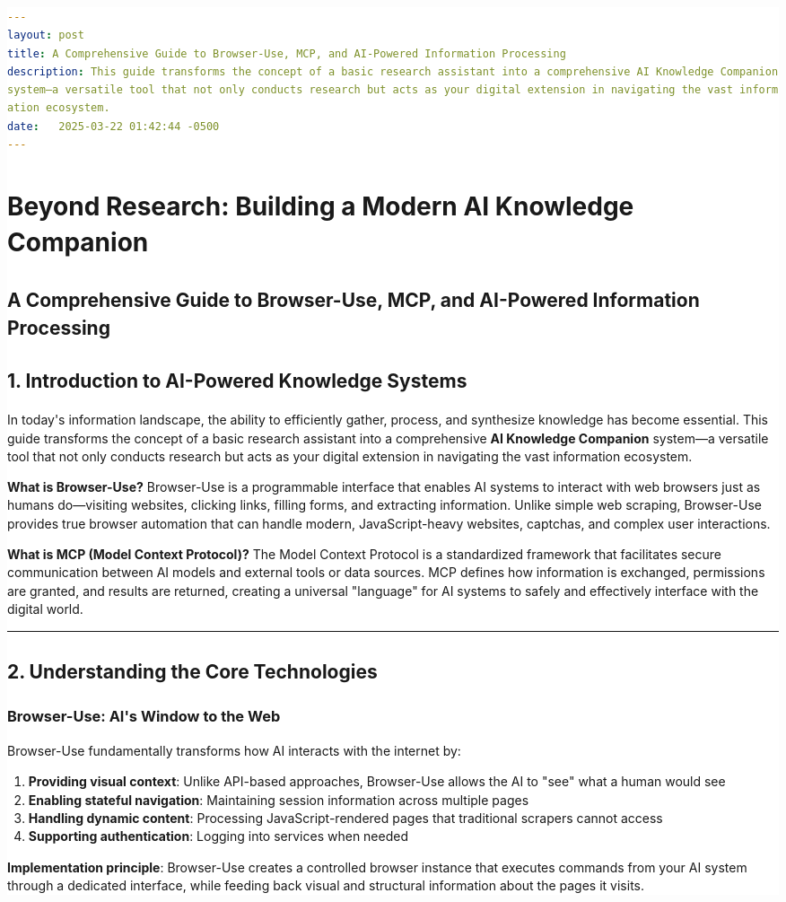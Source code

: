 ```yaml
---
layout: post
title: A Comprehensive Guide to Browser-Use, MCP, and AI-Powered Information Processing
description: This guide transforms the concept of a basic research assistant into a comprehensive AI Knowledge Companion system—a versatile tool that not only conducts research but acts as your digital extension in navigating the vast information ecosystem.
date:   2025-03-22 01:42:44 -0500
---
```

# Beyond Research: Building a Modern AI Knowledge Companion

## A Comprehensive Guide to Browser-Use, MCP, and AI-Powered Information Processing


## 1. Introduction to AI-Powered Knowledge Systems

In today's information landscape, the ability to efficiently gather, process, and synthesize knowledge has become essential. This guide transforms the concept of a basic research assistant into a comprehensive **AI Knowledge Companion** system—a versatile tool that not only conducts research but acts as your digital extension in navigating the vast information ecosystem.

**What is Browser-Use?** Browser-Use is a programmable interface that enables AI systems to interact with web browsers just as humans do—visiting websites, clicking links, filling forms, and extracting information. Unlike simple web scraping, Browser-Use provides true browser automation that can handle modern, JavaScript-heavy websites, captchas, and complex user interactions.

**What is MCP (Model Context Protocol)?** The Model Context Protocol is a standardized framework that facilitates secure communication between AI models and external tools or data sources. MCP defines how information is exchanged, permissions are granted, and results are returned, creating a universal "language" for AI systems to safely and effectively interface with the digital world.

---

## 2. Understanding the Core Technologies

### Browser-Use: AI's Window to the Web

Browser-Use fundamentally transforms how AI interacts with the internet by:

1. **Providing visual context**: Unlike API-based approaches, Browser-Use allows the AI to "see" what a human would see
2. **Enabling stateful navigation**: Maintaining session information across multiple pages
3. **Handling dynamic content**: Processing JavaScript-rendered pages that traditional scrapers cannot access
4. **Supporting authentication**: Logging into services when needed

**Implementation principle**: Browser-Use creates a controlled browser instance that executes commands from your AI system through a dedicated interface, while feeding back visual and structural information about the pages it visits.
